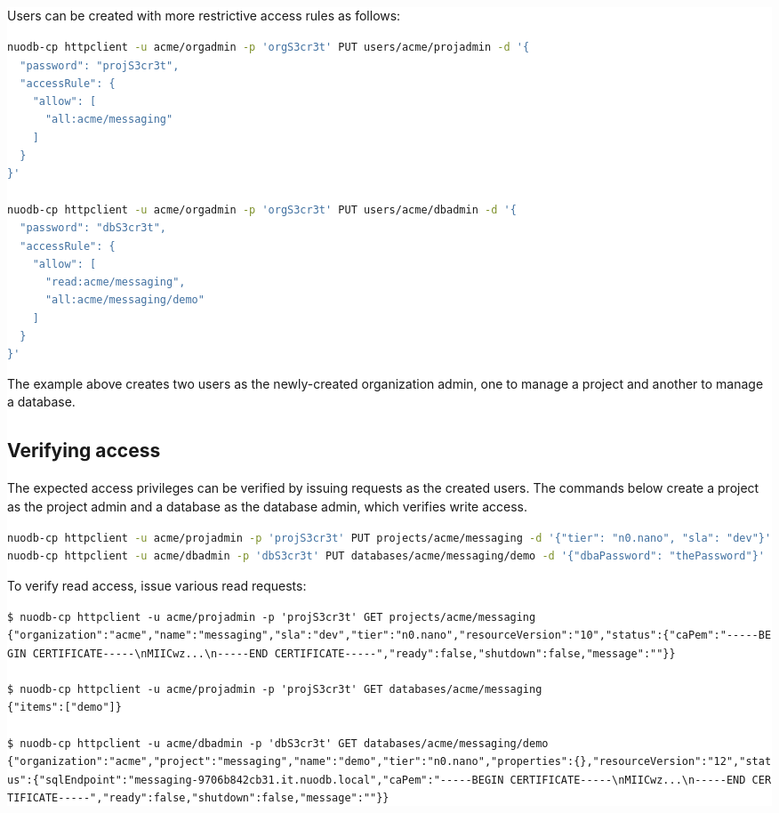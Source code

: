 Users can be created with more restrictive access rules as follows:

```bash
nuodb-cp httpclient -u acme/orgadmin -p 'orgS3cr3t' PUT users/acme/projadmin -d '{
  "password": "projS3cr3t",
  "accessRule": {
    "allow": [
      "all:acme/messaging"
    ]
  }
}'

nuodb-cp httpclient -u acme/orgadmin -p 'orgS3cr3t' PUT users/acme/dbadmin -d '{
  "password": "dbS3cr3t",
  "accessRule": {
    "allow": [
      "read:acme/messaging",
      "all:acme/messaging/demo"
    ]
  }
}'
```

The example above creates two users as the newly-created organization admin, one to manage a project and another to manage a database.

## Verifying access

The expected access privileges can be verified by issuing requests as the created users.
The commands below create a project as the project admin and a database as the database admin, which verifies write access.

```bash
nuodb-cp httpclient -u acme/projadmin -p 'projS3cr3t' PUT projects/acme/messaging -d '{"tier": "n0.nano", "sla": "dev"}'
nuodb-cp httpclient -u acme/dbadmin -p 'dbS3cr3t' PUT databases/acme/messaging/demo -d '{"dbaPassword": "thePassword"}'
```

To verify read access, issue various read requests:

```console
$ nuodb-cp httpclient -u acme/projadmin -p 'projS3cr3t' GET projects/acme/messaging
{"organization":"acme","name":"messaging","sla":"dev","tier":"n0.nano","resourceVersion":"10","status":{"caPem":"-----BEGIN CERTIFICATE-----\nMIICwz...\n-----END CERTIFICATE-----","ready":false,"shutdown":false,"message":""}}

$ nuodb-cp httpclient -u acme/projadmin -p 'projS3cr3t' GET databases/acme/messaging
{"items":["demo"]}

$ nuodb-cp httpclient -u acme/dbadmin -p 'dbS3cr3t' GET databases/acme/messaging/demo
{"organization":"acme","project":"messaging","name":"demo","tier":"n0.nano","properties":{},"resourceVersion":"12","status":{"sqlEndpoint":"messaging-9706b842cb31.it.nuodb.local","caPem":"-----BEGIN CERTIFICATE-----\nMIICwz...\n-----END CERTIFICATE-----","ready":false,"shutdown":false,"message":""}}
```
